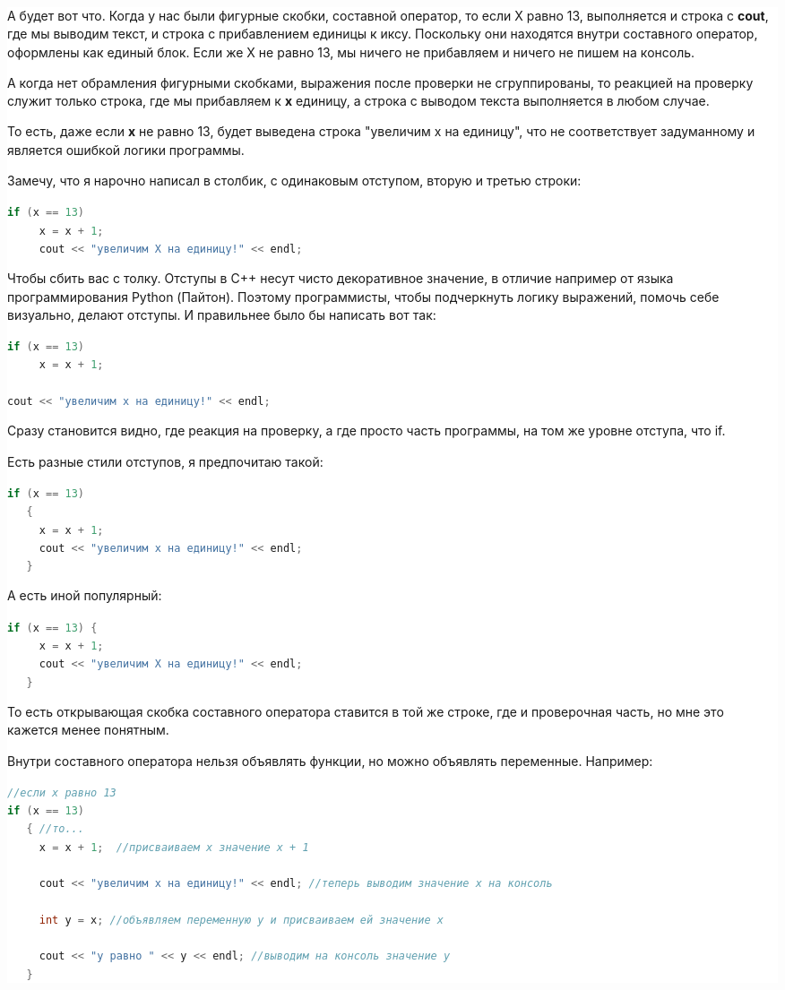    А будет вот что. Когда у нас были фигурные скобки, составной оператор, то если X равно 13, выполняется и строка с **cout**, где мы выводим текст, и строка с прибавлением единицы к иксу. Поскольку они находятся внутри составного оператор, оформлены как единый блок. Если же Х не равно 13, мы ничего не прибавляем и ничего не пишем на консоль.

  А когда нет обрамления фигурными скобками, выражения после проверки не сгруппированы, то реакцией на проверку служит только строка, где мы прибавляем к **х** единицу, а строка с выводом текста выполняется в любом случае.

   То есть, даже если **х** не равно 13, будет выведена строка "увеличим х на единицу", что не соответствует задуманному и является ошибкой логики программы.

   Замечу, что я нарочно написал в столбик, с одинаковым отступом, вторую и третью строки:

```cpp
if (x == 13)
     x = x + 1; 
     cout << "увеличим X на единицу!" << endl;
```

   Чтобы сбить вас с толку. Отступы в С++ несут чисто декоративное значение, в отличие например от языка программирования Python (Пайтон). Поэтому программисты, чтобы подчеркнуть логику выражений, помочь себе визуально, делают отступы. И правильнее было бы написать вот так:

```cpp
if (x == 13)
     x = x + 1; 

cout << "увеличим x на единицу!" << endl;
```

   Сразу становится видно, где реакция на проверку, а где просто часть программы, на том же уровне отступа, что if.  

   Есть разные стили отступов, я предпочитаю такой:

```cpp
if (x == 13)
   {
     x = x + 1; 
     cout << "увеличим x на единицу!" << endl;
   }
```

А есть иной популярный:

```cpp
if (x == 13) {
     x = x + 1; 
     cout << "увеличим X на единицу!" << endl;
   }
```

   То есть открывающая скобка составного оператора ставится в той же строке, где и проверочная часть, но мне это кажется менее понятным.

   Внутри составного оператора нельзя объявлять функции, но можно объявлять переменные. Например:

```cpp
//если x равно 13
if (x == 13)
   { //то...
     x = x + 1;  //присваиваем x значение x + 1
   
     cout << "увеличим x на единицу!" << endl; //теперь выводим значение x на консоль

     int y = x; //объявляем переменную y и присваиваем ей значение x

     cout << "y равно " << y << endl; //выводим на консоль значение y
   }
```
